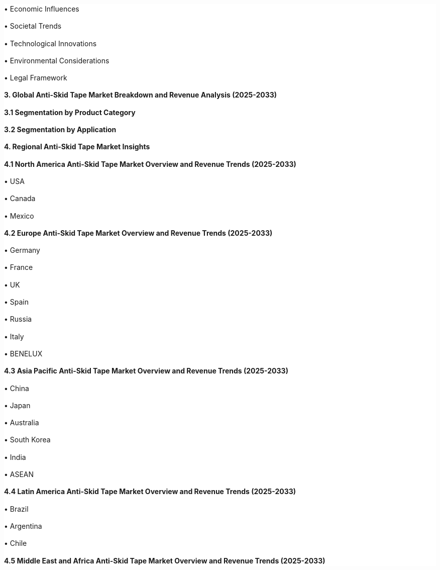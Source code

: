 • Economic Influences

• Societal Trends

• Technological Innovations

• Environmental Considerations

• Legal Framework

<strong>3. Global Anti-Skid Tape Market Breakdown and Revenue Analysis (2025-2033)</strong>

<strong>3.1 Segmentation by Product Category</strong>

<strong>3.2 Segmentation by Application</strong>

<strong>4. Regional Anti-Skid Tape Market Insights</strong>

<strong>4.1 North America Anti-Skid Tape Market Overview and Revenue Trends (2025-2033)</strong>

• USA

• Canada

• Mexico

<strong>4.2 Europe Anti-Skid Tape Market Overview and Revenue Trends (2025-2033)</strong>

• Germany

• France

• UK

• Spain

• Russia

• Italy

• BENELUX

<strong>4.3 Asia Pacific Anti-Skid Tape Market Overview and Revenue Trends (2025-2033)</strong>

• China

• Japan

• Australia

• South Korea

• India

• ASEAN

<strong>4.4 Latin America Anti-Skid Tape Market Overview and Revenue Trends (2025-2033)</strong>

• Brazil

• Argentina

• Chile

<strong>4.5 Middle East and Africa Anti-Skid Tape Market Overview and Revenue Trends (2025-2033)</strong>
